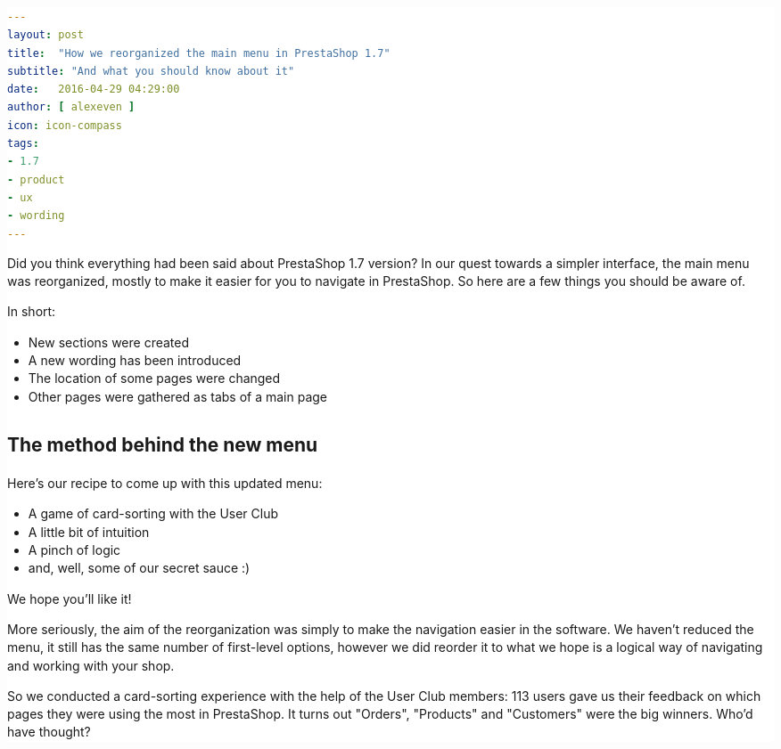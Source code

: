 ```yaml
---
layout: post
title:  "How we reorganized the main menu in PrestaShop 1.7"
subtitle: "And what you should know about it"
date:   2016-04-29 04:29:00
author: [ alexeven ]
icon: icon-compass
tags:
- 1.7
- product
- ux
- wording
---
```



Did you think everything had been said about PrestaShop 1.7 version? In our quest towards a simpler interface, the main menu was reorganized, mostly to make it easier for you to navigate in PrestaShop. So here are a few things you should be aware of.

In short:

* New sections were created
* A new wording has been introduced
* The location of some pages were changed
* Other pages were gathered as tabs of a main page


## The method behind the new menu

Here’s our recipe to come up with this updated menu:

* A game of card-sorting with the User Club
* A little bit of intuition
* A pinch of logic
* and, well, some of our secret sauce :)

We hope you’ll like it!

More seriously, the aim of the reorganization was simply to make the navigation easier in the software. We haven’t reduced the menu, it still has the same number of first-level options, however we did reorder it to what we hope is a logical way of navigating and working with your shop.

So we conducted a card-sorting experience with the help of the User Club members: 113 users gave us their feedback on which pages they were using the most in PrestaShop. It turns out "Orders", "Products" and "Customers" were the big winners. Who’d have thought?
